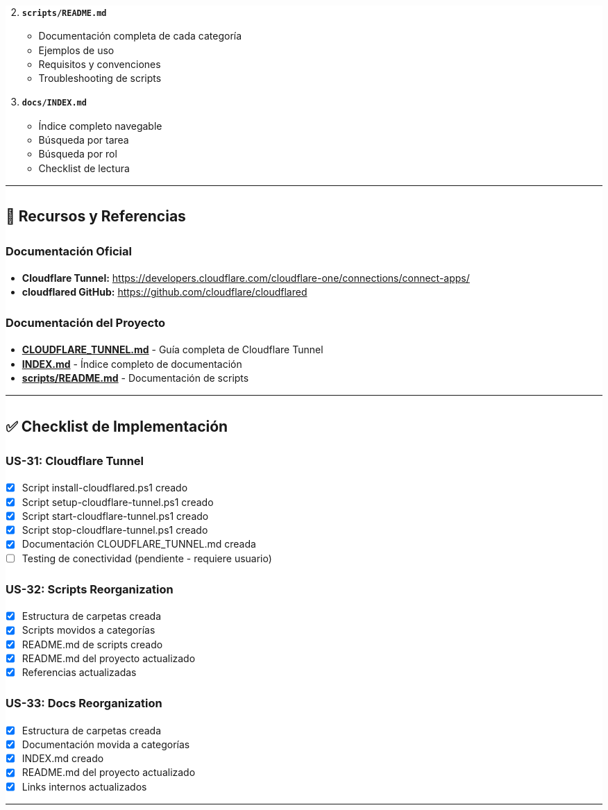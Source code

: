 2. **`scripts/README.md`**
   - Documentación completa de cada categoría
   - Ejemplos de uso
   - Requisitos y convenciones
   - Troubleshooting de scripts

3. **`docs/INDEX.md`**
   - Índice completo navegable
   - Búsqueda por tarea
   - Búsqueda por rol
   - Checklist de lectura

---

## 🔗 Recursos y Referencias

### Documentación Oficial
- **Cloudflare Tunnel:** https://developers.cloudflare.com/cloudflare-one/connections/connect-apps/
- **cloudflared GitHub:** https://github.com/cloudflare/cloudflared

### Documentación del Proyecto
- **[CLOUDFLARE_TUNNEL.md](../deployment/CLOUDFLARE_TUNNEL.md)** - Guía completa de Cloudflare Tunnel
- **[INDEX.md](../INDEX.md)** - Índice completo de documentación
- **[scripts/README.md](../../scripts/README.md)** - Documentación de scripts

---

## ✅ Checklist de Implementación

### US-31: Cloudflare Tunnel
- [x] Script install-cloudflared.ps1 creado
- [x] Script setup-cloudflare-tunnel.ps1 creado
- [x] Script start-cloudflare-tunnel.ps1 creado
- [x] Script stop-cloudflare-tunnel.ps1 creado
- [x] Documentación CLOUDFLARE_TUNNEL.md creada
- [ ] Testing de conectividad (pendiente - requiere usuario)

### US-32: Scripts Reorganization
- [x] Estructura de carpetas creada
- [x] Scripts movidos a categorías
- [x] README.md de scripts creado
- [x] README.md del proyecto actualizado
- [x] Referencias actualizadas

### US-33: Docs Reorganization
- [x] Estructura de carpetas creada
- [x] Documentación movida a categorías
- [x] INDEX.md creado
- [x] README.md del proyecto actualizado
- [x] Links internos actualizados

---